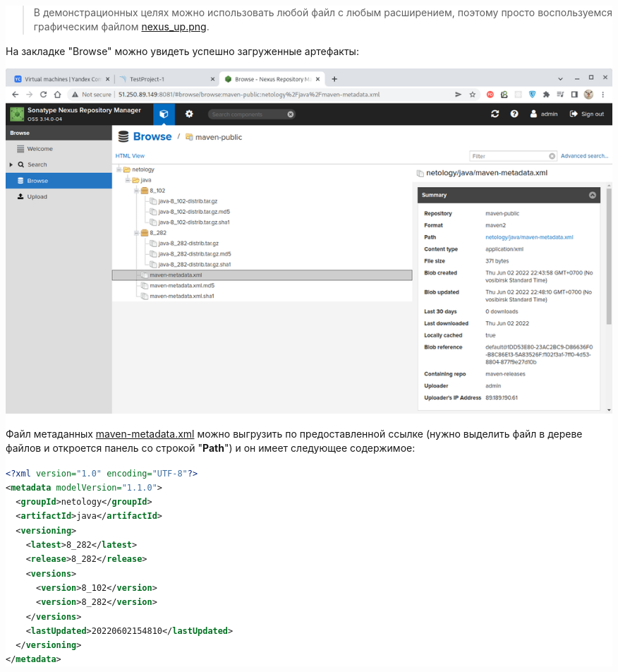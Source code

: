 
> В демонстрационных целях можно использовать любой файл с любым расширением, поэтому просто
> воспользуемся графическим файлом [nexus_up.png](./nexus_up.png).


На закладке "Browse" можно увидеть успешно загруженные артефакты:

![](nexus_uploaded.png)

Файл метаданных [maven-metadata.xml](./maven-metadata.xml) можно выгрузить по предоставленной ссылке
(нужно выделить файл в дереве файлов и откроется панель со строкой "**Path**") и он имеет следующее содержимое:
````xml
<?xml version="1.0" encoding="UTF-8"?>
<metadata modelVersion="1.1.0">
  <groupId>netology</groupId>
  <artifactId>java</artifactId>
  <versioning>
    <latest>8_282</latest>
    <release>8_282</release>
    <versions>
      <version>8_102</version>
      <version>8_282</version>
    </versions>
    <lastUpdated>20220602154810</lastUpdated>
  </versioning>
</metadata>
````
